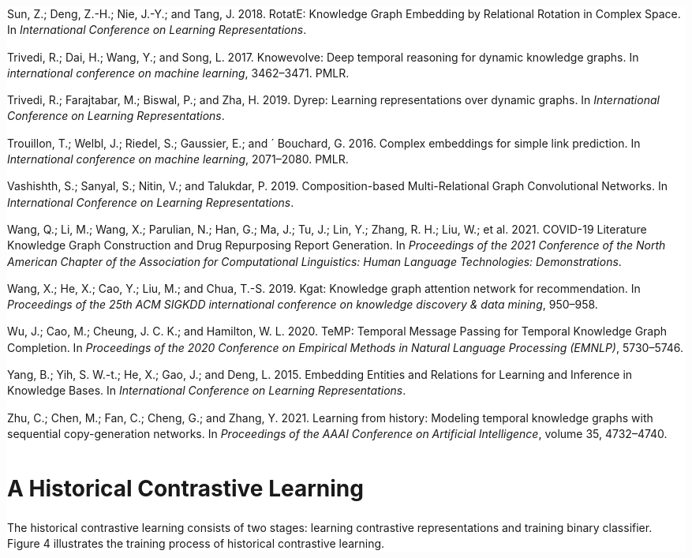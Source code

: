 Sun, Z.; Deng, Z.-H.; Nie, J.-Y.; and Tang, J. 2018. RotatE: Knowledge Graph Embedding by Relational Rotation in Complex Space. In *International Conference on Learning Representations*.

Trivedi, R.; Dai, H.; Wang, Y.; and Song, L. 2017. Knowevolve: Deep temporal reasoning for dynamic knowledge graphs. In *international conference on machine learning*, 3462–3471. PMLR.

Trivedi, R.; Farajtabar, M.; Biswal, P.; and Zha, H. 2019. Dyrep: Learning representations over dynamic graphs. In *International Conference on Learning Representations*.

Trouillon, T.; Welbl, J.; Riedel, S.; Gaussier, E.; and ´ Bouchard, G. 2016. Complex embeddings for simple link prediction. In *International conference on machine learning*, 2071–2080. PMLR.

Vashishth, S.; Sanyal, S.; Nitin, V.; and Talukdar, P. 2019. Composition-based Multi-Relational Graph Convolutional Networks. In *International Conference on Learning Representations*.

Wang, Q.; Li, M.; Wang, X.; Parulian, N.; Han, G.; Ma, J.; Tu, J.; Lin, Y.; Zhang, R. H.; Liu, W.; et al. 2021. COVID-19 Literature Knowledge Graph Construction and Drug Repurposing Report Generation. In *Proceedings of the 2021 Conference of the North American Chapter of the Association for Computational Linguistics: Human Language Technologies: Demonstrations*.

Wang, X.; He, X.; Cao, Y.; Liu, M.; and Chua, T.-S. 2019. Kgat: Knowledge graph attention network for recommendation. In *Proceedings of the 25th ACM SIGKDD international conference on knowledge discovery & data mining*, 950–958.

Wu, J.; Cao, M.; Cheung, J. C. K.; and Hamilton, W. L. 2020. TeMP: Temporal Message Passing for Temporal Knowledge Graph Completion. In *Proceedings of the 2020 Conference on Empirical Methods in Natural Language Processing (EMNLP)*, 5730–5746.

Yang, B.; Yih, S. W.-t.; He, X.; Gao, J.; and Deng, L. 2015. Embedding Entities and Relations for Learning and Inference in Knowledge Bases. In *International Conference on Learning Representations*.

Zhu, C.; Chen, M.; Fan, C.; Cheng, G.; and Zhang, Y. 2021. Learning from history: Modeling temporal knowledge graphs with sequential copy-generation networks. In *Proceedings of the AAAI Conference on Artificial Intelligence*, volume 35, 4732–4740.

# A Historical Contrastive Learning

The historical contrastive learning consists of two stages: learning contrastive representations and training binary classifier. Figure 4 illustrates the training process of historical contrastive learning.
